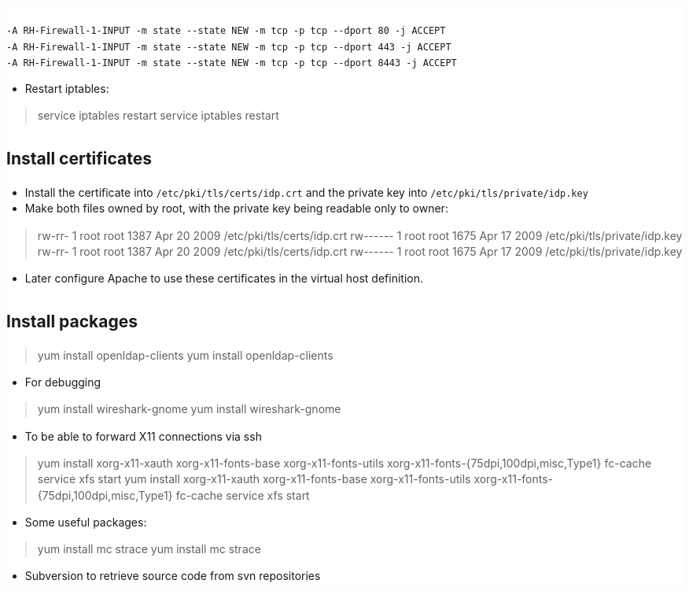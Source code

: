 ``` 

-A RH-Firewall-1-INPUT -m state --state NEW -m tcp -p tcp --dport 80 -j ACCEPT
-A RH-Firewall-1-INPUT -m state --state NEW -m tcp -p tcp --dport 443 -j ACCEPT
-A RH-Firewall-1-INPUT -m state --state NEW -m tcp -p tcp --dport 8443 -j ACCEPT

```

- Restart iptables:


>  service iptables restart
>  service iptables restart

## Install certificates

- Install the certificate into `/etc/pki/tls/certs/idp.crt` and the private key into `/etc/pki/tls/private/idp.key`
- Make both files owned by root, with the private key being readable only to owner:


>  rw-rr- 1 root root 1387 Apr 20  2009 /etc/pki/tls/certs/idp.crt
>  rw------ 1 root root 1675 Apr 17  2009 /etc/pki/tls/private/idp.key
>  rw-rr- 1 root root 1387 Apr 20  2009 /etc/pki/tls/certs/idp.crt
>  rw------ 1 root root 1675 Apr 17  2009 /etc/pki/tls/private/idp.key

- Later configure Apache to use these certificates in the virtual host definition.

## Install packages


>  yum install openldap-clients
>  yum install openldap-clients

- For debugging


>  yum install wireshark-gnome
>  yum install wireshark-gnome

- To be able to forward X11 connections via ssh


>  yum install xorg-x11-xauth xorg-x11-fonts-base xorg-x11-fonts-utils xorg-x11-fonts-{75dpi,100dpi,misc,Type1}
>  fc-cache
>  service xfs start
>  yum install xorg-x11-xauth xorg-x11-fonts-base xorg-x11-fonts-utils xorg-x11-fonts-{75dpi,100dpi,misc,Type1}
>  fc-cache
>  service xfs start

- Some useful packages:


>  yum install mc strace
>  yum install mc strace

- Subversion to retrieve source code from svn repositories
